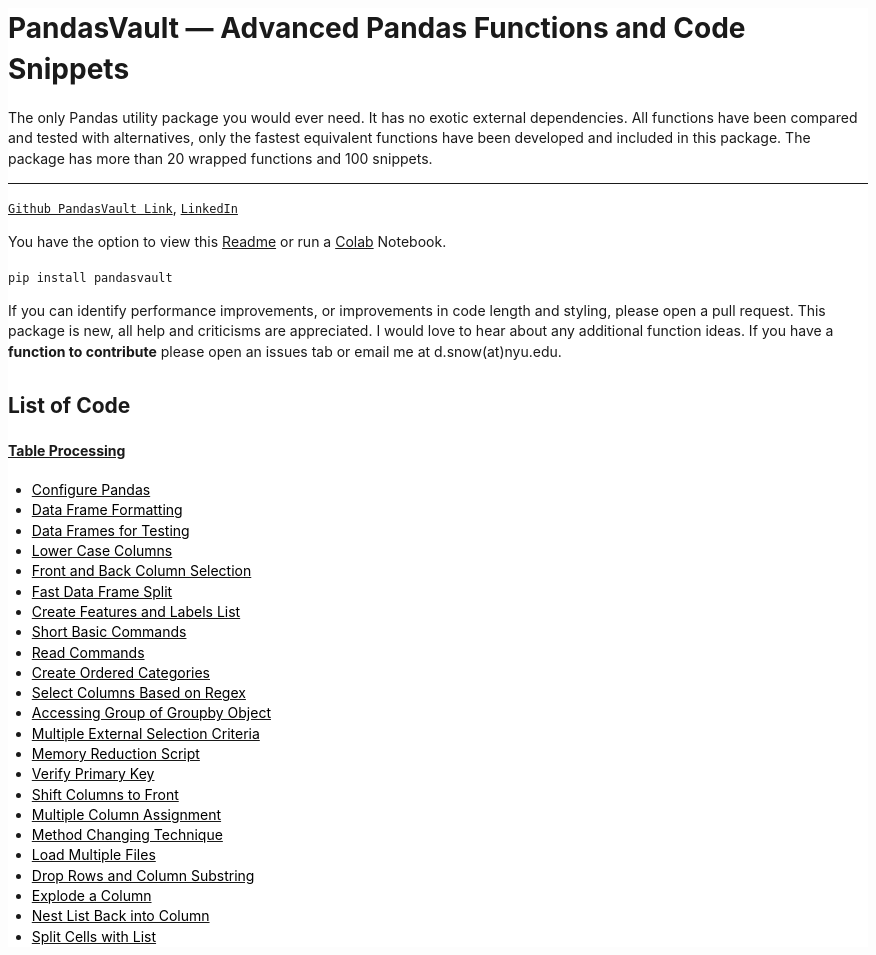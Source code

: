 
# **PandasVault** ⁠— Advanced Pandas Functions and Code Snippets

The only Pandas utility package you would ever need. It has no exotic external dependencies. All functions have been compared and tested with alternatives, only the fastest equivalent functions have been developed and included in this package. The package has more than 20 wrapped functions and 100 snippets. 

---------


[`Github PandasVault Link`](https://github.com/firmai/pandasvault), [`LinkedIn`](https://www.linkedin.com/company/firmai)

You have the option to view this [Readme](https://github.com/firmai/pandasvault/blob/master/pandasvault.md) or run a [Colab](https://colab.research.google.com/drive/1TRKHPGfQnE2yw6_VPBJZ3nZ8lIPQYiuP) Notebook. 

```python
pip install pandasvault
```

If you can identify performance improvements, or improvements in code length and styling, please open a pull request. This package is new, all help and criticisms are appreciated. I would love to hear about any additional function ideas. If you have a **function to contribute** please open an issues tab or email me at d.snow(at)nyu.edu. 



## List of Code


#### [Table Processing](#table-processing)
  -	[<font color="black">Configure Pandas</font>](#configure-pandas)
  -	[<font color="black">Data Frame Formatting</font>](#data-frame-formatting)
  -	[<font color="black">Data Frames for Testing</font>](#data-frames-for-testing)
  -	[<font color="black">Lower Case Columns</font>](#lower-case-columns)
  -	[<font color="black">Front and Back Column Selection</font>](#front-and-back-columns)
  -	[<font color="black">Fast Data Frame Split</font>](#fast-data-frame-split)
  -	[<font color="black">Create Features and Labels List</font>](#create-features-and-labels-list)
  -	[<font color="black">Short Basic Commands</font>](#short-basic-commands)
  -	[<font color="black">Read Commands</font>](#read-commands)
  -	[<font color="black">Create Ordered Categories</font>](#create-ordered-categories)
  -	[<font color="black">Select Columns Based on Regex</font>](#select-columns-based-on-regex)
  -	[<font color="black">Accessing Group of Groupby Object</font>](#accessing-group-of-groupby-object)
  -	[<font color="black">Multiple External Selection Criteria</font>](#multiple-external-selection-criteria)
  -	[<font color="black">Memory Reduction Script</font>](#memory-reduction-script)
  -	[<font color="black">Verify Primary Key</font>](#verify-primary-key)
  -	[<font color="black">Shift Columns to Front</font>](#shift-columns-to-front)
  -	[<font color="black">Multiple Column Assignment</font>](#multiple-column-assignment)
  -	[<font color="black">Method Changing Technique</font>](#method-chaning-event)
  -	[<font color="black">Load Multiple Files</font>](#load-multiple-files)
  -	[<font color="black">Drop Rows and Column Substring</font>](#drop-rows-and-column-substring)
  -	[<font color="black">Explode a Column</font>](#explode-a-column)
  -	[<font color="black">Nest List Back into Column</font>](#nest-list-back-into-column)
  -	[<font color="black">Split Cells with List</font>](#split-cells-with-list)

